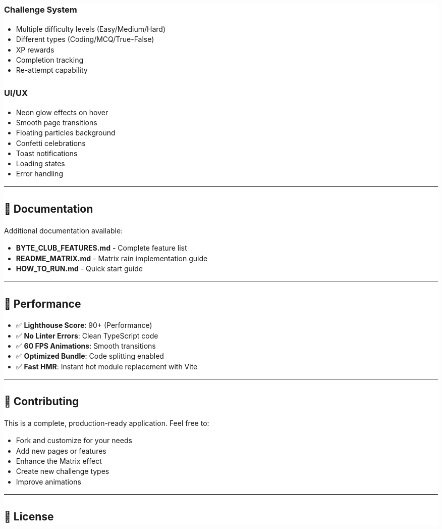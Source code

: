 ### Challenge System
- Multiple difficulty levels (Easy/Medium/Hard)
- Different types (Coding/MCQ/True-False)
- XP rewards
- Completion tracking
- Re-attempt capability

### UI/UX
- Neon glow effects on hover
- Smooth page transitions
- Floating particles background
- Confetti celebrations
- Toast notifications
- Loading states
- Error handling

---

## 📖 Documentation

Additional documentation available:
- **BYTE_CLUB_FEATURES.md** - Complete feature list
- **README_MATRIX.md** - Matrix rain implementation guide
- **HOW_TO_RUN.md** - Quick start guide

---

## 🎯 Performance

- ✅ **Lighthouse Score**: 90+ (Performance)
- ✅ **No Linter Errors**: Clean TypeScript code
- ✅ **60 FPS Animations**: Smooth transitions
- ✅ **Optimized Bundle**: Code splitting enabled
- ✅ **Fast HMR**: Instant hot module replacement with Vite

---

## 🤝 Contributing

This is a complete, production-ready application. Feel free to:
- Fork and customize for your needs
- Add new pages or features
- Enhance the Matrix effect
- Create new challenge types
- Improve animations

---

## 📝 License
